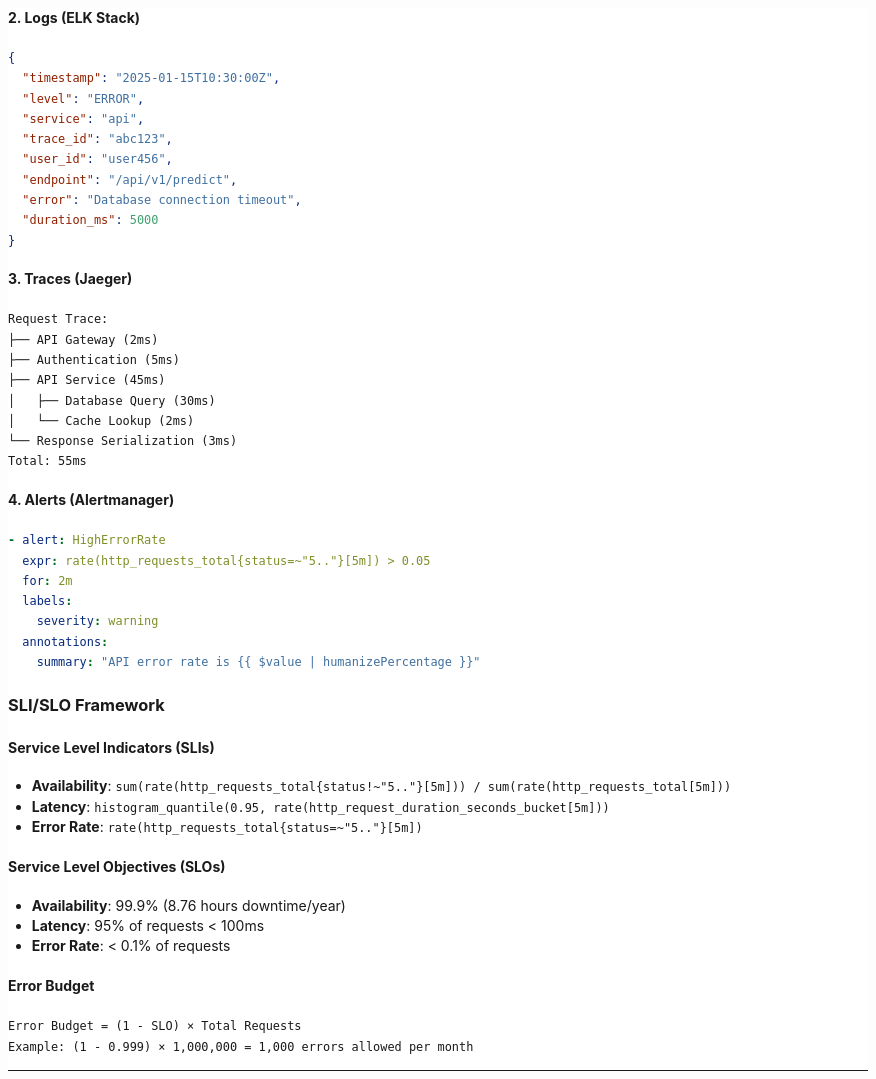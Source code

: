 #### **2. Logs (ELK Stack)**
```json
{
  "timestamp": "2025-01-15T10:30:00Z",
  "level": "ERROR",
  "service": "api",
  "trace_id": "abc123",
  "user_id": "user456",
  "endpoint": "/api/v1/predict",
  "error": "Database connection timeout",
  "duration_ms": 5000
}
```

#### **3. Traces (Jaeger)**
```
Request Trace:
├── API Gateway (2ms)
├── Authentication (5ms)
├── API Service (45ms)
│   ├── Database Query (30ms)
│   └── Cache Lookup (2ms)
└── Response Serialization (3ms)
Total: 55ms
```

#### **4. Alerts (Alertmanager)**
```yaml
- alert: HighErrorRate
  expr: rate(http_requests_total{status=~"5.."}[5m]) > 0.05
  for: 2m
  labels:
    severity: warning
  annotations:
    summary: "API error rate is {{ $value | humanizePercentage }}"
```

### **SLI/SLO Framework**

#### **Service Level Indicators (SLIs)**
- **Availability**: `sum(rate(http_requests_total{status!~"5.."}[5m])) / sum(rate(http_requests_total[5m]))`
- **Latency**: `histogram_quantile(0.95, rate(http_request_duration_seconds_bucket[5m]))`
- **Error Rate**: `rate(http_requests_total{status=~"5.."}[5m])`

#### **Service Level Objectives (SLOs)**
- **Availability**: 99.9% (8.76 hours downtime/year)
- **Latency**: 95% of requests < 100ms
- **Error Rate**: < 0.1% of requests

#### **Error Budget**
```
Error Budget = (1 - SLO) × Total Requests
Example: (1 - 0.999) × 1,000,000 = 1,000 errors allowed per month
```

---